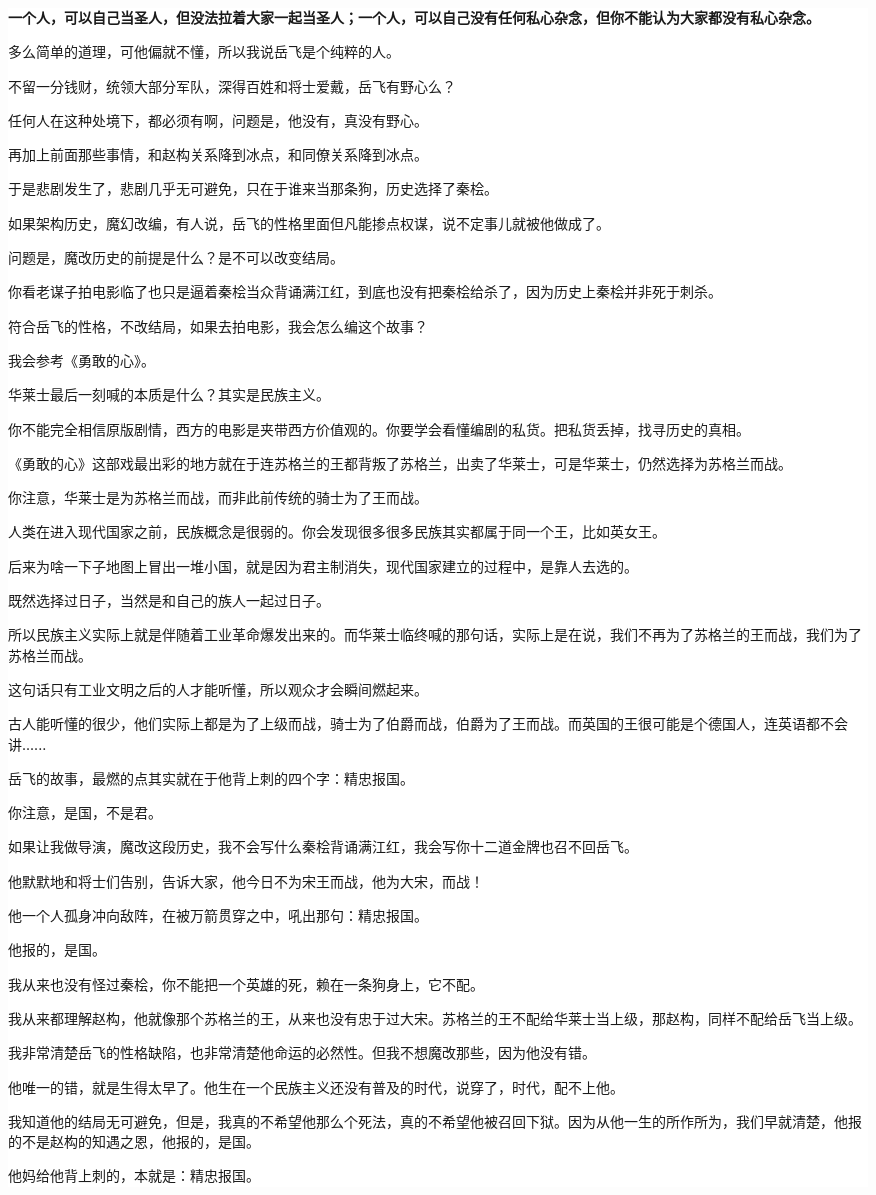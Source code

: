  **一个人，可以自己当圣人，但没法拉着大家一起当圣人；一个人，可以自己没有任何私心杂念，但你不能认为大家都没有私心杂念。**

多么简单的道理，可他偏就不懂，所以我说岳飞是个纯粹的人。

不留一分钱财，统领大部分军队，深得百姓和将士爱戴，岳飞有野心么？

任何人在这种处境下，都必须有啊，问题是，他没有，真没有野心。

再加上前面那些事情，和赵构关系降到冰点，和同僚关系降到冰点。

于是悲剧发生了，悲剧几乎无可避免，只在于谁来当那条狗，历史选择了秦桧。

如果架构历史，魔幻改编，有人说，岳飞的性格里面但凡能掺点权谋，说不定事儿就被他做成了。

问题是，魔改历史的前提是什么？是不可以改变结局。

你看老谋子拍电影临了也只是逼着秦桧当众背诵满江红，到底也没有把秦桧给杀了，因为历史上秦桧并非死于刺杀。

符合岳飞的性格，不改结局，如果去拍电影，我会怎么编这个故事？  

我会参考《勇敢的心》。  

华莱士最后一刻喊的本质是什么？其实是民族主义。

你不能完全相信原版剧情，西方的电影是夹带西方价值观的。你要学会看懂编剧的私货。把私货丢掉，找寻历史的真相。

《勇敢的心》这部戏最出彩的地方就在于连苏格兰的王都背叛了苏格兰，出卖了华莱士，可是华莱士，仍然选择为苏格兰而战。

你注意，华莱士是为苏格兰而战，而非此前传统的骑士为了王而战。

人类在进入现代国家之前，民族概念是很弱的。你会发现很多很多民族其实都属于同一个王，比如英女王。

后来为啥一下子地图上冒出一堆小国，就是因为君主制消失，现代国家建立的过程中，是靠人去选的。

既然选择过日子，当然是和自己的族人一起过日子。

所以民族主义实际上就是伴随着工业革命爆发出来的。而华莱士临终喊的那句话，实际上是在说，我们不再为了苏格兰的王而战，我们为了苏格兰而战。

这句话只有工业文明之后的人才能听懂，所以观众才会瞬间燃起来。

古人能听懂的很少，他们实际上都是为了上级而战，骑士为了伯爵而战，伯爵为了王而战。而英国的王很可能是个德国人，连英语都不会讲......

岳飞的故事，最燃的点其实就在于他背上刺的四个字：精忠报国。

你注意，是国，不是君。

如果让我做导演，魔改这段历史，我不会写什么秦桧背诵满江红，我会写你十二道金牌也召不回岳飞。

他默默地和将士们告别，告诉大家，他今日不为宋王而战，他为大宋，而战！  

他一个人孤身冲向敌阵，在被万箭贯穿之中，吼出那句：精忠报国。

他报的，是国。

我从来也没有怪过秦桧，你不能把一个英雄的死，赖在一条狗身上，它不配。

我从来都理解赵构，他就像那个苏格兰的王，从来也没有忠于过大宋。苏格兰的王不配给华莱士当上级，那赵构，同样不配给岳飞当上级。  

我非常清楚岳飞的性格缺陷，也非常清楚他命运的必然性。但我不想魔改那些，因为他没有错。

他唯一的错，就是生得太早了。他生在一个民族主义还没有普及的时代，说穿了，时代，配不上他。

我知道他的结局无可避免，但是，我真的不希望他那么个死法，真的不希望他被召回下狱。因为从他一生的所作所为，我们早就清楚，他报的不是赵构的知遇之恩，他报的，是国。

他妈给他背上刺的，本就是：精忠报国。

